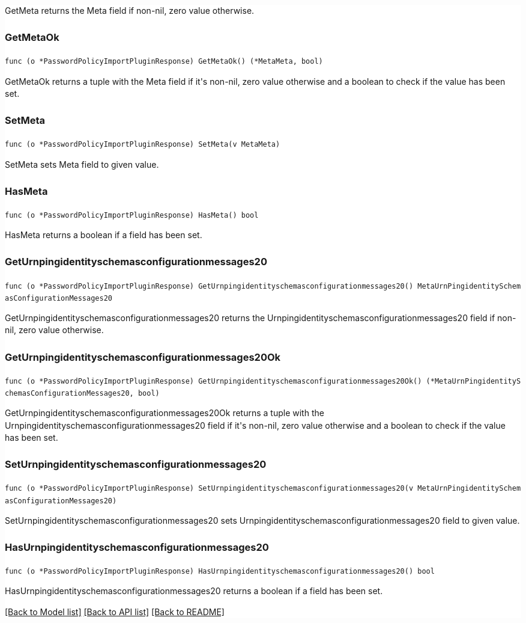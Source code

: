GetMeta returns the Meta field if non-nil, zero value otherwise.

### GetMetaOk

`func (o *PasswordPolicyImportPluginResponse) GetMetaOk() (*MetaMeta, bool)`

GetMetaOk returns a tuple with the Meta field if it's non-nil, zero value otherwise
and a boolean to check if the value has been set.

### SetMeta

`func (o *PasswordPolicyImportPluginResponse) SetMeta(v MetaMeta)`

SetMeta sets Meta field to given value.

### HasMeta

`func (o *PasswordPolicyImportPluginResponse) HasMeta() bool`

HasMeta returns a boolean if a field has been set.

### GetUrnpingidentityschemasconfigurationmessages20

`func (o *PasswordPolicyImportPluginResponse) GetUrnpingidentityschemasconfigurationmessages20() MetaUrnPingidentitySchemasConfigurationMessages20`

GetUrnpingidentityschemasconfigurationmessages20 returns the Urnpingidentityschemasconfigurationmessages20 field if non-nil, zero value otherwise.

### GetUrnpingidentityschemasconfigurationmessages20Ok

`func (o *PasswordPolicyImportPluginResponse) GetUrnpingidentityschemasconfigurationmessages20Ok() (*MetaUrnPingidentitySchemasConfigurationMessages20, bool)`

GetUrnpingidentityschemasconfigurationmessages20Ok returns a tuple with the Urnpingidentityschemasconfigurationmessages20 field if it's non-nil, zero value otherwise
and a boolean to check if the value has been set.

### SetUrnpingidentityschemasconfigurationmessages20

`func (o *PasswordPolicyImportPluginResponse) SetUrnpingidentityschemasconfigurationmessages20(v MetaUrnPingidentitySchemasConfigurationMessages20)`

SetUrnpingidentityschemasconfigurationmessages20 sets Urnpingidentityschemasconfigurationmessages20 field to given value.

### HasUrnpingidentityschemasconfigurationmessages20

`func (o *PasswordPolicyImportPluginResponse) HasUrnpingidentityschemasconfigurationmessages20() bool`

HasUrnpingidentityschemasconfigurationmessages20 returns a boolean if a field has been set.


[[Back to Model list]](../README.md#documentation-for-models) [[Back to API list]](../README.md#documentation-for-api-endpoints) [[Back to README]](../README.md)


